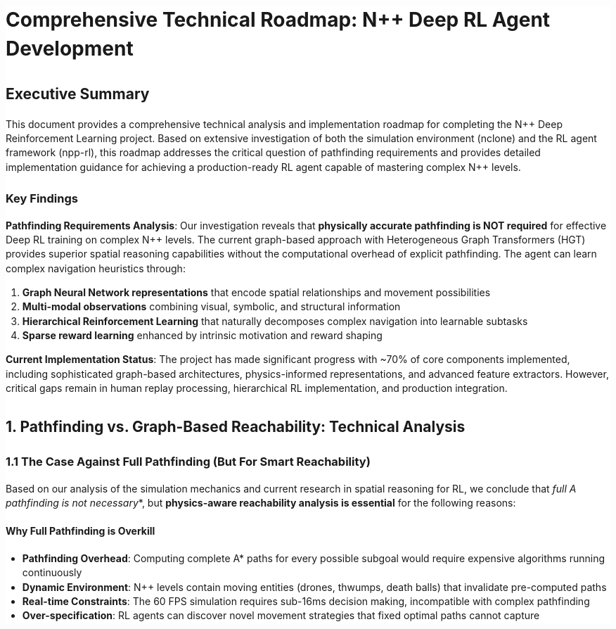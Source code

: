 # Comprehensive Technical Roadmap: N++ Deep RL Agent Development

## Executive Summary

This document provides a comprehensive technical analysis and implementation roadmap for completing the N++ Deep Reinforcement Learning project. Based on extensive investigation of both the simulation environment (nclone) and the RL agent framework (npp-rl), this roadmap addresses the critical question of pathfinding requirements and provides detailed implementation guidance for achieving a production-ready RL agent capable of mastering complex N++ levels.

### Key Findings

**Pathfinding Requirements Analysis**: Our investigation reveals that **physically accurate pathfinding is NOT required** for effective Deep RL training on complex N++ levels. The current graph-based approach with Heterogeneous Graph Transformers (HGT) provides superior spatial reasoning capabilities without the computational overhead of explicit pathfinding. The agent can learn complex navigation heuristics through:

1. **Graph Neural Network representations** that encode spatial relationships and movement possibilities
2. **Multi-modal observations** combining visual, symbolic, and structural information
3. **Hierarchical Reinforcement Learning** that naturally decomposes complex navigation into learnable subtasks
4. **Sparse reward learning** enhanced by intrinsic motivation and reward shaping

**Current Implementation Status**: The project has made significant progress with ~70% of core components implemented, including sophisticated graph-based architectures, physics-informed representations, and advanced feature extractors. However, critical gaps remain in human replay processing, hierarchical RL implementation, and production integration.

## 1. Pathfinding vs. Graph-Based Reachability: Technical Analysis

### 1.1 The Case Against Full Pathfinding (But For Smart Reachability)

Based on our analysis of the simulation mechanics and current research in spatial reasoning for RL, we conclude that **full A* pathfinding is not necessary**, but **physics-aware reachability analysis is essential** for the following reasons:

#### Why Full Pathfinding is Overkill
- **Pathfinding Overhead**: Computing complete A* paths for every possible subgoal would require expensive algorithms running continuously
- **Dynamic Environment**: N++ levels contain moving entities (drones, thwumps, death balls) that invalidate pre-computed paths
- **Real-time Constraints**: The 60 FPS simulation requires sub-16ms decision making, incompatible with complex pathfinding
- **Over-specification**: RL agents can discover novel movement strategies that fixed optimal paths cannot capture
